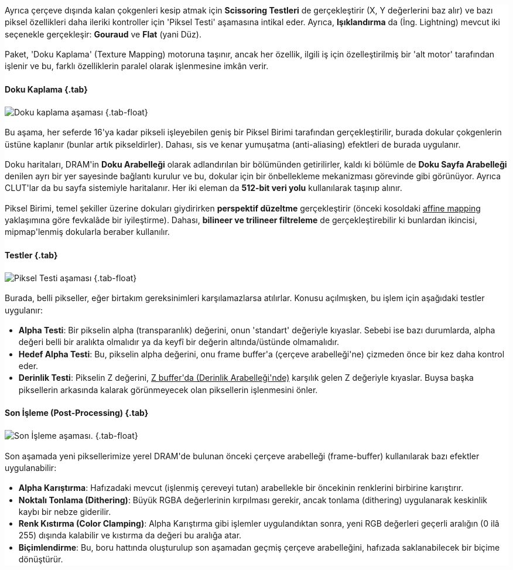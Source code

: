 Ayrıca çerçeve dışında kalan çokgenleri kesip atmak için **Scissoring Testleri** de gerçekleştirir (X, Y değerlerini baz alır) ve bazı piksel özellikleri daha ileriki kontroller için 'Piksel Testi' aşamasına intikal eder. Ayrıca, **Işıklandırma** da (İng. Lightning) mevcut iki seçenekle gerçekleşir: **Gouraud** ve **Flat** (yani Düz).

Paket, 'Doku Kaplama' (Texture Mapping) motoruna taşınır, ancak her özellik, ilgili iş için özelleştirilmiş bir 'alt motor' tarafından işlenir ve bu, farklı özelliklerin paralel olarak işlenmesine imkân verir.

#### Doku Kaplama {.tab}

![Doku kaplama aşaması](gs_pipeline/Textures.png) {.tab-float}

Bu aşama, her seferde 16'ya kadar pikseli işleyebilen geniş bir Piksel Birimi tarafından gerçekleştirilir, burada dokular çokgenlerin üstüne kaplanır (bunlar artık pikseldirler). Dahası, sis ve kenar yumuşatma (anti-aliasing) efektleri de burada uygulanır.

Doku haritaları, DRAM'in **Doku Arabelleği** olarak adlandırılan bir bölümünden getirilirler, kaldı ki bölümle de **Doku Sayfa Arabelleği** denilen ayrı bir yer sayesinde bağlantı kurulur ve bu, dokular için bir önbellekleme mekanizması görevinde gibi görünüyor. Ayrıca CLUT'lar da bu sayfa sistemiyle haritalanır. Her iki eleman da **512-bit veri yolu** kullanılarak taşınıp alınır.

Piksel Birimi, temel şekiller üzerine dokuları giydirirken **perspektif düzeltme** gerçekleştirir (önceki kosoldaki [affine mapping](playstation#tab-3-5-textures) yaklaşımına göre fevkalâde bir iyileştirme). Dahası, **bilineer ve trilineer filtreleme** de gerçekleştirebilir ki bunlardan ikincisi, mipmap'lenmiş dokularla beraber kullanılır.

#### Testler {.tab}

![Piksel Testi aşaması](gs_pipeline/Tests.png) {.tab-float}

Burada, belli pikseller, eğer birtakım gereksinimleri karşılamazlarsa atılırlar. Konusu açılmışken, bu işlem için aşağıdaki testler uygulanır:

- **Alpha Testi**: Bir pikselin alpha (transparanlık) değerini, onun 'standart' değeriyle kıyaslar. Sebebi ise bazı durumlarda, alpha değeri belli bir aralıkta olmalıdır ya da keyfî bir değerin altında/üstünde olmamalıdır.
- **Hedef Alpha Testi**: Bu, pikselin alpha değerini, onu frame buffer'a (çerçeve arabelleği'ne) çizmeden önce bir kez daha kontrol eder.
- **Derinlik Testi**: Pikselin Z değerini, [Z buffer'da (Derinlik Arabelleği'nde)](nintendo-64#modern-visible-surface-determination) karşılık gelen Z değeriyle kıyaslar. Buysa başka piksellerin arkasında kalarak görünmeyecek olan piksellerin işlenmesini önler.

#### Son İşleme (Post-Processing) {.tab}

![Son İşleme aşaması.](gs_pipeline/Postprocessing.png) {.tab-float}

Son aşamada yeni piksellerimize yerel DRAM'de bulunan önceki çerçeve arabelleği (frame-buffer) kullanılarak bazı efektler uygulanabilir:

- **Alpha Karıştırma**: Hafızadaki mevcut (işlenmiş çereveyi tutan) arabellekle bir öncekinin renklerini birbirine karıştırır.
- **Noktalı Tonlama (Dithering)**: Büyük RGBA değerlerinin kırpılması gerekir, ancak tonlama (dithering) uygulanarak keskinlik kaybı bir nebze giderilir.
- **Renk Kıstırma (Color Clamping)**: Alpha Karıştırma gibi işlemler uygulandıktan sonra, yeni RGB değerleri geçerli aralığın (0 ilâ 255) dışında kalabilir ve kıstırma da değeri bu aralığa atar.
- **Biçimlendirme**: Bu, boru hattında oluşturulup son aşamadan geçmiş çerçeve arabelleğini, hafızada saklanabilecek bir biçime dönüştürür.
